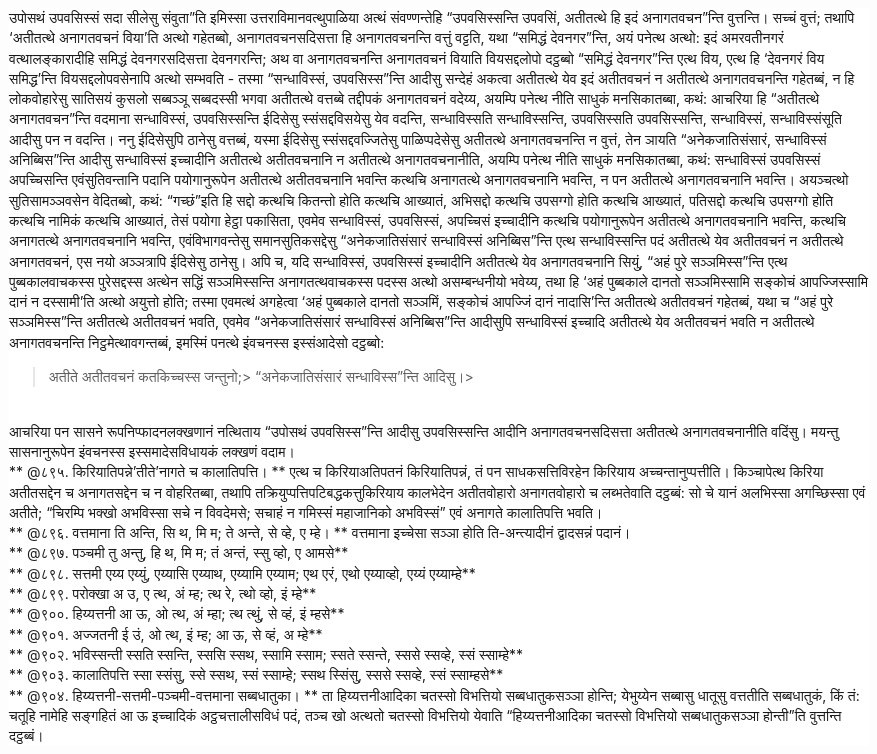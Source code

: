 उपोसथं उपवसिस्सं सदा सीलेसु संवुता”ति इमिस्सा उत्तराविमानवत्थुपाळिया अत्थं संवण्णन्तेहि “उपवसिस्सन्ति उपवसिं, अतीतत्थे हि इदं अनागतवचन”न्ति वुत्तन्ति। सच्चं वुत्तं; तथापि ‘अतीतत्थे अनागतवचनं विया’ति अत्थो गहेतब्बो, अनागतवचनसदिसत्ता हि अनागतवचनन्ति वत्तुं वट्टति, यथा “समिद्धं देवनगर”न्ति, अयं पनेत्थ अत्थो: इदं अमरवतीनगरं वत्थालङ्कारादीहि समिद्धं देवनगरसदिसत्ता देवनगरन्ति; अथ वा अनागतवचनन्ति अनागतवचनं वियाति वियसद्दलोपो दट्ठब्बो “समिद्धं देवनगर”न्ति एत्थ विय, एत्थ हि ‘देवनगरं विय समिद्ध’न्ति वियसद्दलोपवसेनापि अत्थो सम्भवति - तस्मा “सन्धाविस्सं, उपवसिस्स”न्ति आदीसु सन्देहं अकत्वा अतीतत्थे येव इदं अतीतवचनं न अतीतत्थे अनागतवचनन्ति गहेतब्बं, न हि लोकवोहारेसु सातिसयं कुसलो सब्बञ्ञू सब्बदस्सी भगवा अतीतत्थे वत्तब्बे तद्दीपकं अनागतवचनं वदेय्य, अयम्पि पनेत्थ नीति साधुकं मनसिकातब्बा, कथं: आचरिया हि “अतीतत्थे अनागतवचन”न्ति वदमाना सन्धाविस्सं, उपवसिस्सन्ति ईदिसेसु स्संसद्दविसयेसु येव वदन्ति, सन्धाविस्सति सन्धाविस्सन्ति, उपवसिस्सति उपवसिस्सन्ति, सन्धाविस्सं, सन्धाविस्संसूति आदीसु पन न वदन्ति। ननु ईदिसेसुपि ठानेसु वत्तब्बं, यस्मा ईदिसेसु स्संसद्दवज्जितेसु पाळिप्पदेसेसु अतीतत्थे अनागतवचनन्ति न वुत्तं, तेन ञायति “अनेकजातिसंसारं, सन्धाविस्सं अनिब्बिस”न्ति आदीसु सन्धाविस्सं इच्चादीनि अतीतत्थे अतीतवचनानि न अतीतत्थे अनागतवचनानीति, अयम्पि पनेत्थ नीति साधुकं मनसिकातब्बा, कथं: सन्धाविस्सं उपवसिस्सं अपच्चिसन्ति एवंसुतिवन्तानि पदानि पयोगानुरूपेन अतीतत्थे अतीतवचनानि भवन्ति कत्थचि अनागतत्थे अनागतवचनानि भवन्ति, न पन अतीतत्थे अनागतवचनानि भवन्ति। अयञ्चत्थो सुतिसामञ्ञवसेन वेदितब्बो, कथं: “गच्छं”इति हि सद्दो कत्थचि कितन्तो होति कत्थचि आख्यातं, अभिसद्दो कत्थचि उपसग्गो होति कत्थचि आख्यातं, पतिसद्दो कत्थचि उपसग्गो होति कत्थचि नामिकं कत्थचि आख्यातं, तेसं पयोगा हेट्ठा पकासिता, एवमेव सन्धाविस्सं, उपवसिस्सं, अपच्चिसं इच्चादीनि कत्थचि पयोगानुरूपेन अतीतत्थे अनागतवचनानि भवन्ति, कत्थचि अनागतत्थे अनागतवचनानि भवन्ति, एवंविभागवन्तेसु समानसुतिकसद्देसु “अनेकजातिसंसारं सन्धाविस्सं अनिब्बिस”न्ति एत्थ सन्धाविस्सन्ति पदं अतीतत्थे येव अतीतवचनं न अतीतत्थे अनागतवचनं, एस नयो अञ्ञत्रापि ईदिसेसु ठानेसु। अपि च, यदि सन्धाविस्सं, उपवसिस्सं इच्चादीनि अतीतत्थे येव अनागतवचनानि सियुं, “अहं पुरे सञ्ञमिस्स”न्ति एत्थ पुब्बकालवाचकस्स पुरेसद्दस्स अत्थेन सद्धिं सञ्ञमिस्सन्ति अनागतत्थवाचकस्स पदस्स अत्थो असम्बन्धनीयो भवेय्य, तथा हि ‘अहं पुब्बकाले दानतो सञ्ञमिस्सामि सङ्कोचं आपज्जिस्सामि दानं न दस्सामी’ति अत्थो अयुत्तो होति; तस्मा एवमत्थं अगहेत्वा ‘अहं पुब्बकाले दानतो सञ्ञमिं, सङ्कोचं आपज्जिं दानं नादासि’न्ति अतीतत्थे अतीतवचनं गहेतब्बं, यथा च “अहं पुरे सञ्ञमिस्स”न्ति अतीतत्थे अतीतवचनं भवति, एवमेव “अनेकजातिसंसारं सन्धाविस्सं अनिब्बिस”न्ति आदीसुपि सन्धाविस्सं इच्चादि अतीतत्थे येव अतीतवचनं भवति न अतीतत्थे अनागतवचनन्ति निट्ठमेत्थावगन्तब्बं, इमस्मिं पनत्थे इंवचनस्स इस्संआदेसो दट्ठब्बो:
>अतीते अतीतवचनं कतकिच्चस्स जन्तुनो;>
>“अनेकजातिसंसारं सन्धाविस्स”न्ति आदिसु।>
<br>
आचरिया पन सासने रूपनिप्फादनलक्खणानं नत्थिताय “उपोसथं उपवसिस्स”न्ति आदीसु उपवसिस्सन्ति आदीनि अनागतवचनसदिसत्ता अतीतत्थे अनागतवचनानीति वदिंसु। मयन्तु सासनानुरूपेन इंवचनस्स इस्समादेसविधायकं लक्खणं वदाम।
<br>
** @८९५. किरियातिपन्ने’तीते’नागते च कालातिपत्ति। **
एत्थ च किरियाअतिपतनं किरियातिपन्नं, तं पन साधकसत्तिविरहेन किरियाय अच्चन्तानुप्पत्तीति। किञ्चापेत्थ किरिया अतीतसद्देन च अनागतसद्देन च न वोहरितब्बा, तथापि तक्रियुप्पत्तिपटिबद्धकत्तुकिरियाय कालभेदेन अतीतवोहारो अनागतवोहारो च लब्भतेवाति दट्ठब्बं: सो चे यानं अलभिस्सा अगच्छिस्सा एवं अतीते; “चिरम्पि भक्खो अभविस्सा  सचे न विवदेमसे; सचाहं न गमिस्सं महाजानिको अभविस्सं” एवं अनागते कालातिपत्ति भवति।
<br>
** @८९६. वत्तमाना ति अन्ति, सि थ, मि म; ते अन्ते, से व्हे, ए म्हे। **
वत्तमाना इच्चेसा सञ्ञा होति ति-अन्त्यादीनं द्वादसन्नं पदानं।
<br>
** @८९७. पञ्चमी तु अन्तु, हि थ, मि म; तं अन्तं, स्सु व्हो, ए आमसे**
<br>
** @८९८. सत्तमी एय्य एय्युं, एय्यासि एय्याथ, एय्यामि एय्याम; एथ एरं, एथो एय्याव्हो, एय्यं एय्याम्हे**
<br>
** @८९९. परोक्खा अ उ, ए त्थ, अं म्ह; त्थ रे, त्थो व्हो, इं म्हे**
<br>
** @९००. हिय्यत्तनी आ ऊ, ओ त्थ, अं म्हा; त्थ त्थुं, से व्हं, इं म्हसे**
<br>
** @९०१. अज्जतनी ई उं, ओ त्थ, इं म्ह; आ ऊ, से व्हं, अ म्हे**
<br>
** @९०२. भविस्सन्ती स्सति स्सन्ति, स्ससि स्सथ, स्सामि स्साम; स्सते स्सन्ते, स्ससे स्सव्हे, स्सं स्साम्हे**
<br>
** @९०३. कालातिपत्ति स्सा स्संसु, स्से स्सथ, स्सं स्साम्हे; स्सथ स्सिंसु, स्ससे स्सव्हे, स्सं स्साम्हसे**
<br>
** @९०४. हिय्यत्तनी-सत्तमी-पञ्चमी-वत्तमाना सब्बधातुका। **
ता हिय्यत्तनीआदिका चतस्सो विभत्तियो सब्बधातुकसञ्ञा होन्ति; येभुय्येन सब्बासु धातूसु वत्ततीति सब्बधातुकं, किं तं: चतूहि नामेहि सङ्गहितं आ ऊ इच्चादिकं अट्ठचत्तालीसविधं पदं, तञ्च खो अत्थतो चतस्सो विभत्तियो येवाति “हिय्यत्तनीआदिका चतस्सो विभत्तियो सब्बधातुकसञ्ञा होन्ती”ति वुत्तन्ति दट्ठब्बं।
<br>